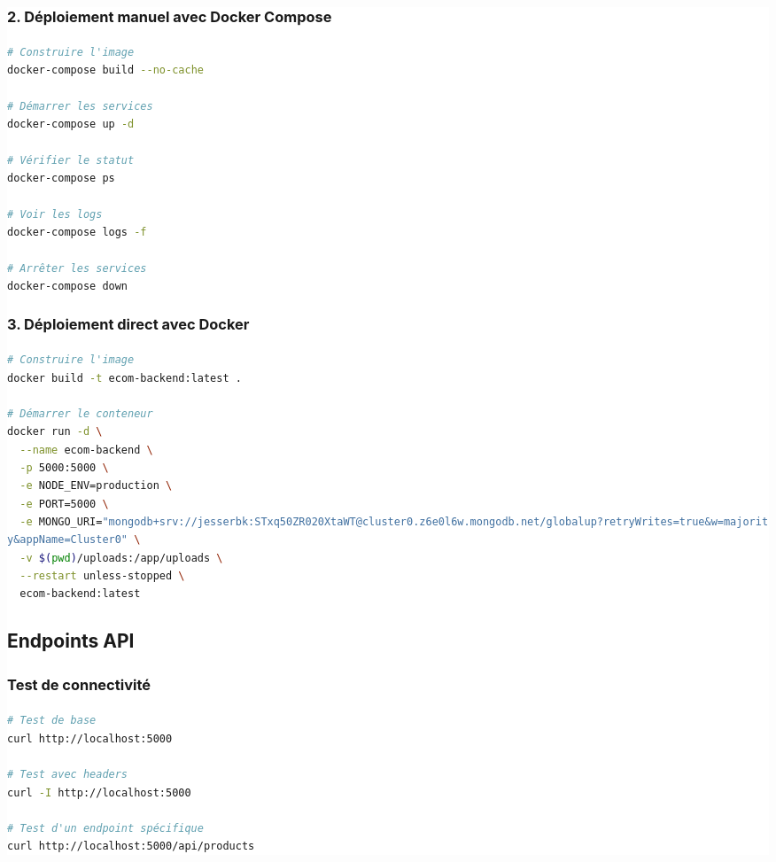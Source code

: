 ### 2. Déploiement manuel avec Docker Compose

```bash
# Construire l'image
docker-compose build --no-cache

# Démarrer les services
docker-compose up -d

# Vérifier le statut
docker-compose ps

# Voir les logs
docker-compose logs -f

# Arrêter les services
docker-compose down
```

### 3. Déploiement direct avec Docker

```bash
# Construire l'image
docker build -t ecom-backend:latest .

# Démarrer le conteneur
docker run -d \
  --name ecom-backend \
  -p 5000:5000 \
  -e NODE_ENV=production \
  -e PORT=5000 \
  -e MONGO_URI="mongodb+srv://jesserbk:STxq50ZR020XtaWT@cluster0.z6e0l6w.mongodb.net/globalup?retryWrites=true&w=majority&appName=Cluster0" \
  -v $(pwd)/uploads:/app/uploads \
  --restart unless-stopped \
  ecom-backend:latest
```

## Endpoints API

### Test de connectivité

```bash
# Test de base
curl http://localhost:5000

# Test avec headers
curl -I http://localhost:5000

# Test d'un endpoint spécifique
curl http://localhost:5000/api/products
```

